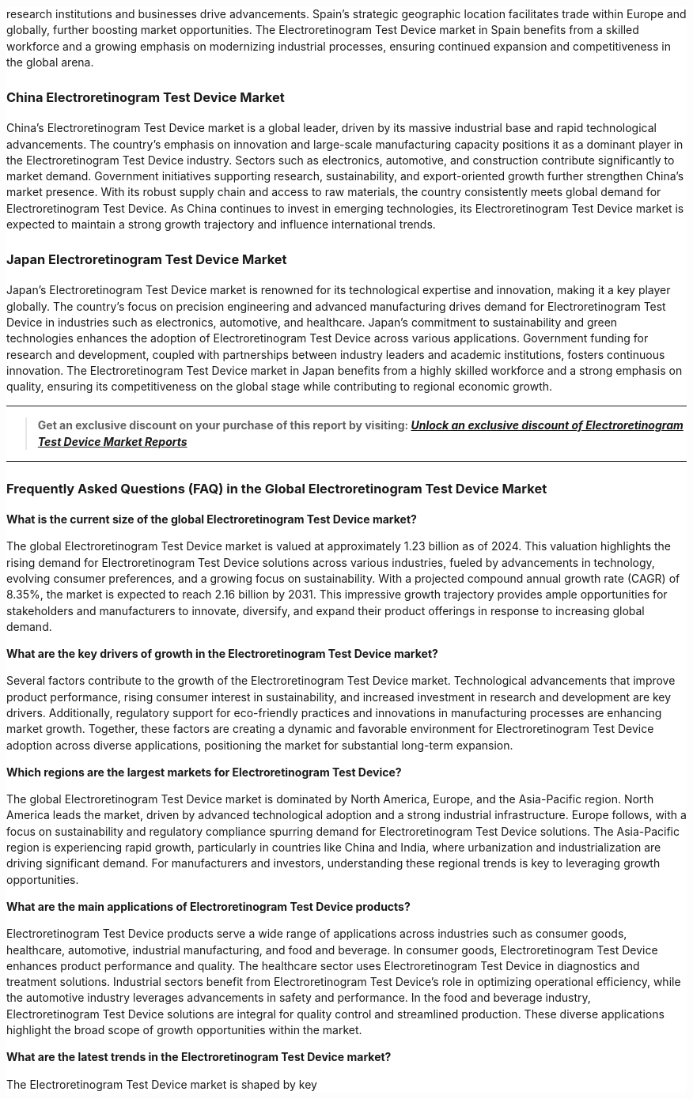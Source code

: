 research institutions and businesses drive advancements. Spain&rsquo;s strategic geographic location facilitates trade within Europe and globally, further boosting market opportunities. The Electroretinogram Test Device market in Spain benefits from a skilled workforce and a growing emphasis on modernizing industrial processes, ensuring continued expansion and competitiveness in the global arena.</p><h3>China Electroretinogram Test Device Market</h3><p>China&rsquo;s Electroretinogram Test Device market is a global leader, driven by its massive industrial base and rapid technological advancements. The country&rsquo;s emphasis on innovation and large-scale manufacturing capacity positions it as a dominant player in the Electroretinogram Test Device industry. Sectors such as electronics, automotive, and construction contribute significantly to market demand. Government initiatives supporting research, sustainability, and export-oriented growth further strengthen China&rsquo;s market presence. With its robust supply chain and access to raw materials, the country consistently meets global demand for Electroretinogram Test Device. As China continues to invest in emerging technologies, its Electroretinogram Test Device market is expected to maintain a strong growth trajectory and influence international trends.</p><h3>Japan Electroretinogram Test Device Market</h3><p>Japan&rsquo;s Electroretinogram Test Device market is renowned for its technological expertise and innovation, making it a key player globally. The country&rsquo;s focus on precision engineering and advanced manufacturing drives demand for Electroretinogram Test Device in industries such as electronics, automotive, and healthcare. Japan&rsquo;s commitment to sustainability and green technologies enhances the adoption of Electroretinogram Test Device across various applications. Government funding for research and development, coupled with partnerships between industry leaders and academic institutions, fosters continuous innovation. The Electroretinogram Test Device market in Japan benefits from a highly skilled workforce and a strong emphasis on quality, ensuring its competitiveness on the global stage while contributing to regional economic growth.</p><hr /><blockquote><p><strong>Get an exclusive discount on your purchase of this report by visiting: <em><a href="://marketresearchpulse.com/ask-for-discount/129303?utm_source=Github&amp;utm_medium=0111">Unlock an exclusive discount of Electroretinogram Test Device Market Reports</a></em>&nbsp;</strong></p></blockquote><hr /><h3>Frequently Asked Questions (FAQ) in the Global Electroretinogram Test Device Market</h3><p><strong>What is the current size of the global Electroretinogram Test Device market?</strong></p><p>The global Electroretinogram Test Device market is valued at approximately 1.23 billion as of 2024. This valuation highlights the rising demand for Electroretinogram Test Device solutions across various industries, fueled by advancements in technology, evolving consumer preferences, and a growing focus on sustainability. With a projected compound annual growth rate (CAGR) of 8.35%, the market is expected to reach 2.16 billion by 2031. This impressive growth trajectory provides ample opportunities for stakeholders and manufacturers to innovate, diversify, and expand their product offerings in response to increasing global demand.</p><p><strong>What are the key drivers of growth in the Electroretinogram Test Device market?</strong></p><p>Several factors contribute to the growth of the Electroretinogram Test Device market. Technological advancements that improve product performance, rising consumer interest in sustainability, and increased investment in research and development are key drivers. Additionally, regulatory support for eco-friendly practices and innovations in manufacturing processes are enhancing market growth. Together, these factors are creating a dynamic and favorable environment for Electroretinogram Test Device adoption across diverse applications, positioning the market for substantial long-term expansion.</p><p><strong>Which regions are the largest markets for Electroretinogram Test Device?</strong></p><p>The global Electroretinogram Test Device market is dominated by North America, Europe, and the Asia-Pacific region. North America leads the market, driven by advanced technological adoption and a strong industrial infrastructure. Europe follows, with a focus on sustainability and regulatory compliance spurring demand for Electroretinogram Test Device solutions. The Asia-Pacific region is experiencing rapid growth, particularly in countries like China and India, where urbanization and industrialization are driving significant demand. For manufacturers and investors, understanding these regional trends is key to leveraging growth opportunities.</p><p><strong>What are the main applications of Electroretinogram Test Device products?</strong></p><p>Electroretinogram Test Device products serve a wide range of applications across industries such as consumer goods, healthcare, automotive, industrial manufacturing, and food and beverage. In consumer goods, Electroretinogram Test Device enhances product performance and quality. The healthcare sector uses Electroretinogram Test Device in diagnostics and treatment solutions. Industrial sectors benefit from Electroretinogram Test Device&rsquo;s role in optimizing operational efficiency, while the automotive industry leverages advancements in safety and performance. In the food and beverage industry, Electroretinogram Test Device solutions are integral for quality control and streamlined production. These diverse applications highlight the broad scope of growth opportunities within the market.</p><p><strong>What are the latest trends in the Electroretinogram Test Device market?</strong></p><p>The Electroretinogram Test Device market is shaped by key